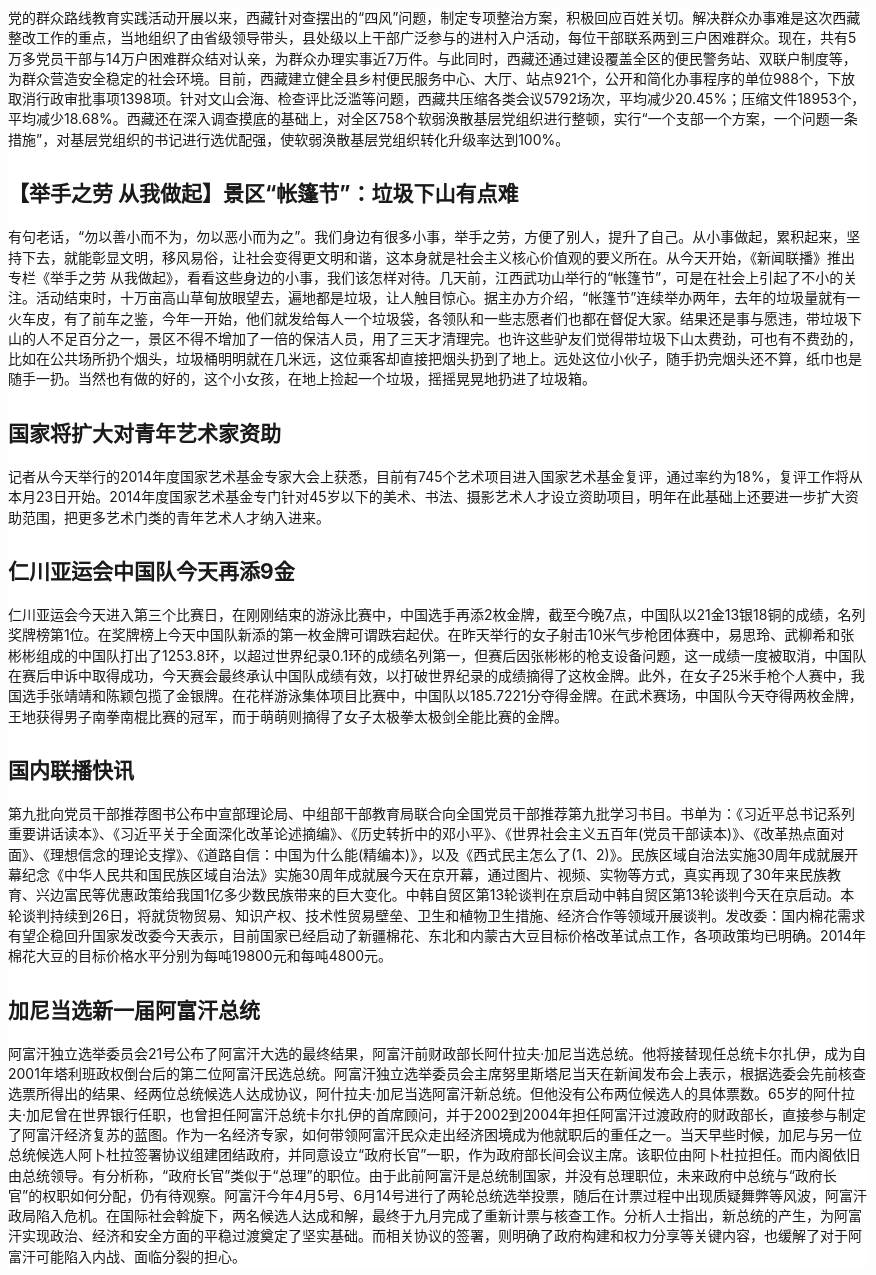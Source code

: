 
党的群众路线教育实践活动开展以来，西藏针对查摆出的“四风”问题，制定专项整治方案，积极回应百姓关切。解决群众办事难是这次西藏整改工作的重点，当地组织了由省级领导带头，县处级以上干部广泛参与的进村入户活动，每位干部联系两到三户困难群众。现在，共有5万多党员干部与14万户困难群众结对认亲，为群众办理实事近7万件。与此同时，西藏还通过建设覆盖全区的便民警务站、双联户制度等，为群众营造安全稳定的社会环境。目前，西藏建立健全县乡村便民服务中心、大厅、站点921个，公开和简化办事程序的单位988个，下放取消行政审批事项1398项。针对文山会海、检查评比泛滥等问题，西藏共压缩各类会议5792场次，平均减少20.45%；压缩文件18953个，平均减少18.68%。西藏还在深入调查摸底的基础上，对全区758个软弱涣散基层党组织进行整顿，实行“一个支部一个方案，一个问题一条措施”，对基层党组织的书记进行选优配强，使软弱涣散基层党组织转化升级率达到100%。


## 【举手之劳 从我做起】景区“帐篷节”：垃圾下山有点难


有句老话，“勿以善小而不为，勿以恶小而为之”。我们身边有很多小事，举手之劳，方便了别人，提升了自己。从小事做起，累积起来，坚持下去，就能彰显文明，移风易俗，让社会变得更文明和谐，这本身就是社会主义核心价值观的要义所在。从今天开始，《新闻联播》推出专栏《举手之劳 从我做起》，看看这些身边的小事，我们该怎样对待。几天前，江西武功山举行的“帐篷节”，可是在社会上引起了不小的关注。活动结束时，十万亩高山草甸放眼望去，遍地都是垃圾，让人触目惊心。据主办方介绍，“帐篷节”连续举办两年，去年的垃圾量就有一火车皮，有了前车之鉴，今年一开始，他们就发给每人一个垃圾袋，各领队和一些志愿者们也都在督促大家。结果还是事与愿违，带垃圾下山的人不足百分之一，景区不得不增加了一倍的保洁人员，用了三天才清理完。也许这些驴友们觉得带垃圾下山太费劲，可也有不费劲的，比如在公共场所扔个烟头，垃圾桶明明就在几米远，这位乘客却直接把烟头扔到了地上。远处这位小伙子，随手扔完烟头还不算，纸巾也是随手一扔。当然也有做的好的，这个小女孩，在地上捡起一个垃圾，摇摇晃晃地扔进了垃圾箱。


## 国家将扩大对青年艺术家资助


记者从今天举行的2014年度国家艺术基金专家大会上获悉，目前有745个艺术项目进入国家艺术基金复评，通过率约为18%，复评工作将从本月23日开始。2014年度国家艺术基金专门针对45岁以下的美术、书法、摄影艺术人才设立资助项目，明年在此基础上还要进一步扩大资助范围，把更多艺术门类的青年艺术人才纳入进来。


## 仁川亚运会中国队今天再添9金


仁川亚运会今天进入第三个比赛日，在刚刚结束的游泳比赛中，中国选手再添2枚金牌，截至今晚7点，中国队以21金13银18铜的成绩，名列奖牌榜第1位。在奖牌榜上今天中国队新添的第一枚金牌可谓跌宕起伏。在昨天举行的女子射击10米气步枪团体赛中，易思玲、武柳希和张彬彬组成的中国队打出了1253.8环，以超过世界纪录0.1环的成绩名列第一，但赛后因张彬彬的枪支设备问题，这一成绩一度被取消，中国队在赛后申诉中取得成功，今天赛会最终承认中国队成绩有效，以打破世界纪录的成绩摘得了这枚金牌。此外，在女子25米手枪个人赛中，我国选手张靖靖和陈颖包揽了金银牌。在花样游泳集体项目比赛中，中国队以185.7221分夺得金牌。在武术赛场，中国队今天夺得两枚金牌，王地获得男子南拳南棍比赛的冠军，而于萌萌则摘得了女子太极拳太极剑全能比赛的金牌。


## 国内联播快讯


第九批向党员干部推荐图书公布中宣部理论局、中组部干部教育局联合向全国党员干部推荐第九批学习书目。书单为：《习近平总书记系列重要讲话读本》、《习近平关于全面深化改革论述摘编》、《历史转折中的邓小平》、《世界社会主义五百年(党员干部读本)》、《改革热点面对面》、《理想信念的理论支撑》、《道路自信：中国为什么能(精编本)》，以及《西式民主怎么了(1、2)》。民族区域自治法实施30周年成就展开幕纪念《中华人民共和国民族区域自治法》实施30周年成就展今天在京开幕，通过图片、视频、实物等方式，真实再现了30年来民族教育、兴边富民等优惠政策给我国1亿多少数民族带来的巨大变化。中韩自贸区第13轮谈判在京启动中韩自贸区第13轮谈判今天在京启动。本轮谈判持续到26日，将就货物贸易、知识产权、技术性贸易壁垒、卫生和植物卫生措施、经济合作等领域开展谈判。发改委：国内棉花需求有望企稳回升国家发改委今天表示，目前国家已经启动了新疆棉花、东北和内蒙古大豆目标价格改革试点工作，各项政策均已明确。2014年棉花大豆的目标价格水平分别为每吨19800元和每吨4800元。


## 加尼当选新一届阿富汗总统


阿富汗独立选举委员会21号公布了阿富汗大选的最终结果，阿富汗前财政部长阿什拉夫·加尼当选总统。他将接替现任总统卡尔扎伊，成为自2001年塔利班政权倒台后的第二位阿富汗民选总统。阿富汗独立选举委员会主席努里斯塔尼当天在新闻发布会上表示，根据选委会先前核查选票所得出的结果、经两位总统候选人达成协议，阿什拉夫·加尼当选阿富汗新总统。但他没有公布两位候选人的具体票数。65岁的阿什拉夫·加尼曾在世界银行任职，也曾担任阿富汗总统卡尔扎伊的首席顾问，并于2002到2004年担任阿富汗过渡政府的财政部长，直接参与制定了阿富汗经济复苏的蓝图。作为一名经济专家，如何带领阿富汗民众走出经济困境成为他就职后的重任之一。当天早些时候，加尼与另一位总统候选人阿卜杜拉签署协议组建团结政府，并同意设立“政府长官”一职，作为政府部长间会议主席。该职位由阿卜杜拉担任。而内阁依旧由总统领导。有分析称，“政府长官”类似于“总理”的职位。由于此前阿富汗是总统制国家，并没有总理职位，未来政府中总统与“政府长官”的权职如何分配，仍有待观察。阿富汗今年4月5号、6月14号进行了两轮总统选举投票，随后在计票过程中出现质疑舞弊等风波，阿富汗政局陷入危机。在国际社会斡旋下，两名候选人达成和解，最终于九月完成了重新计票与核查工作。分析人士指出，新总统的产生，为阿富汗实现政治、经济和安全方面的平稳过渡奠定了坚实基础。而相关协议的签署，则明确了政府构建和权力分享等关键内容，也缓解了对于阿富汗可能陷入内战、面临分裂的担心。
